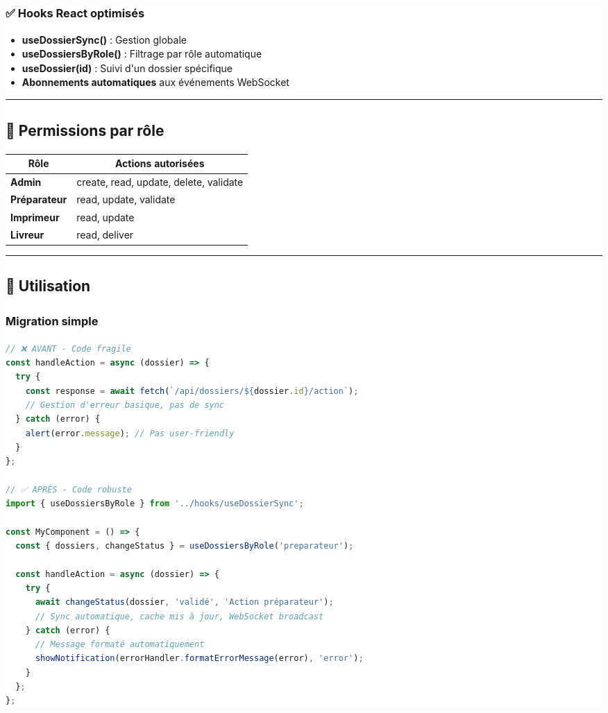 ### ✅ Hooks React optimisés
- **useDossierSync()** : Gestion globale
- **useDossiersByRole()** : Filtrage par rôle automatique
- **useDossier(id)** : Suivi d'un dossier spécifique
- **Abonnements automatiques** aux événements WebSocket

---

## 👥 Permissions par rôle

| Rôle | Actions autorisées |
|------|-------------------|
| **Admin** | create, read, update, delete, validate |
| **Préparateur** | read, update, validate |
| **Imprimeur** | read, update |
| **Livreur** | read, deliver |

---

## 🚀 Utilisation

### Migration simple

```javascript
// ❌ AVANT - Code fragile
const handleAction = async (dossier) => {
  try {
    const response = await fetch(`/api/dossiers/${dossier.id}/action`);
    // Gestion d'erreur basique, pas de sync
  } catch (error) {
    alert(error.message); // Pas user-friendly
  }
};

// ✅ APRÈS - Code robuste
import { useDossiersByRole } from '../hooks/useDossierSync';

const MyComponent = () => {
  const { dossiers, changeStatus } = useDossiersByRole('preparateur');
  
  const handleAction = async (dossier) => {
    try {
      await changeStatus(dossier, 'validé', 'Action préparateur');
      // Sync automatique, cache mis à jour, WebSocket broadcast
    } catch (error) {
      // Message formaté automatiquement
      showNotification(errorHandler.formatErrorMessage(error), 'error');
    }
  };
};
```
